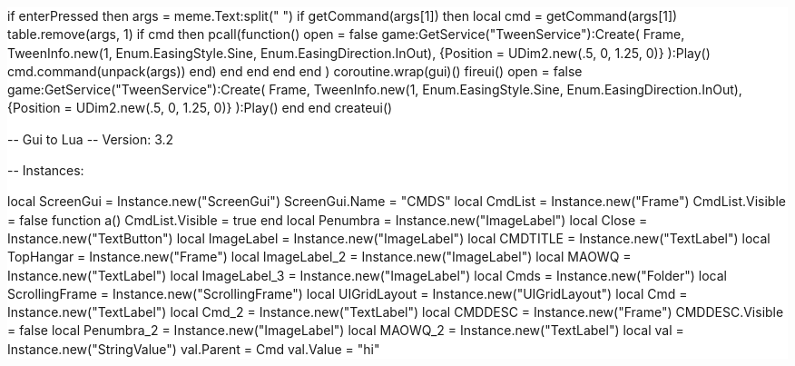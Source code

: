   if enterPressed then
    args = meme.Text:split(" ")
    if getCommand(args[1]) then
      local cmd = getCommand(args[1])
      table.remove(args, 1)
      if cmd then
        pcall(function()
        open = false
        game:GetService("TweenService"):Create(
        Frame,
        TweenInfo.new(1, Enum.EasingStyle.Sine, Enum.EasingDirection.InOut),
        {Position = UDim2.new(.5, 0, 1.25, 0)}
        ):Play()
        cmd.command(unpack(args))
        end)
      end
    end
  end
end
)
coroutine.wrap(gui)()
fireui()
open = false
game:GetService("TweenService"):Create(
Frame,
TweenInfo.new(1, Enum.EasingStyle.Sine, Enum.EasingDirection.InOut),
{Position = UDim2.new(.5, 0, 1.25, 0)}
):Play()
end
end
createui()


-- Gui to Lua
-- Version: 3.2

-- Instances:

local ScreenGui = Instance.new("ScreenGui")
ScreenGui.Name = "CMDS"
local CmdList = Instance.new("Frame")
CmdList.Visible = false
function a()
    CmdList.Visible = true
end
local Penumbra = Instance.new("ImageLabel")
local Close = Instance.new("TextButton")
local ImageLabel = Instance.new("ImageLabel")
local CMDTITLE = Instance.new("TextLabel")
local TopHangar = Instance.new("Frame")
local ImageLabel_2 = Instance.new("ImageLabel")
local MAOWQ = Instance.new("TextLabel")
local ImageLabel_3 = Instance.new("ImageLabel")
local Cmds = Instance.new("Folder")
local ScrollingFrame = Instance.new("ScrollingFrame")
local UIGridLayout = Instance.new("UIGridLayout")
local Cmd = Instance.new("TextLabel")
local Cmd_2 = Instance.new("TextLabel")
local CMDDESC = Instance.new("Frame")
CMDDESC.Visible = false
local Penumbra_2 = Instance.new("ImageLabel")
local MAOWQ_2 = Instance.new("TextLabel")
local val = Instance.new("StringValue")
val.Parent = Cmd
val.Value = "hi"